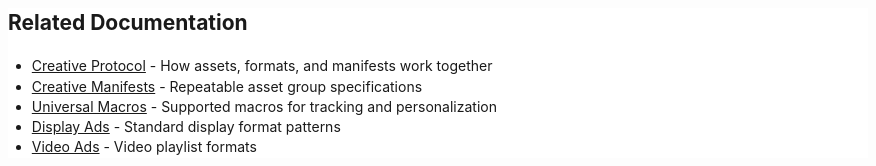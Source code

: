 ## Related Documentation

- [Creative Protocol](../index.md) - How assets, formats, and manifests work together
- [Creative Manifests](../creative-manifests.md) - Repeatable asset group specifications
- [Universal Macros](../universal-macros.md) - Supported macros for tracking and personalization
- [Display Ads](display.md) - Standard display format patterns
- [Video Ads](video.md) - Video playlist formats
